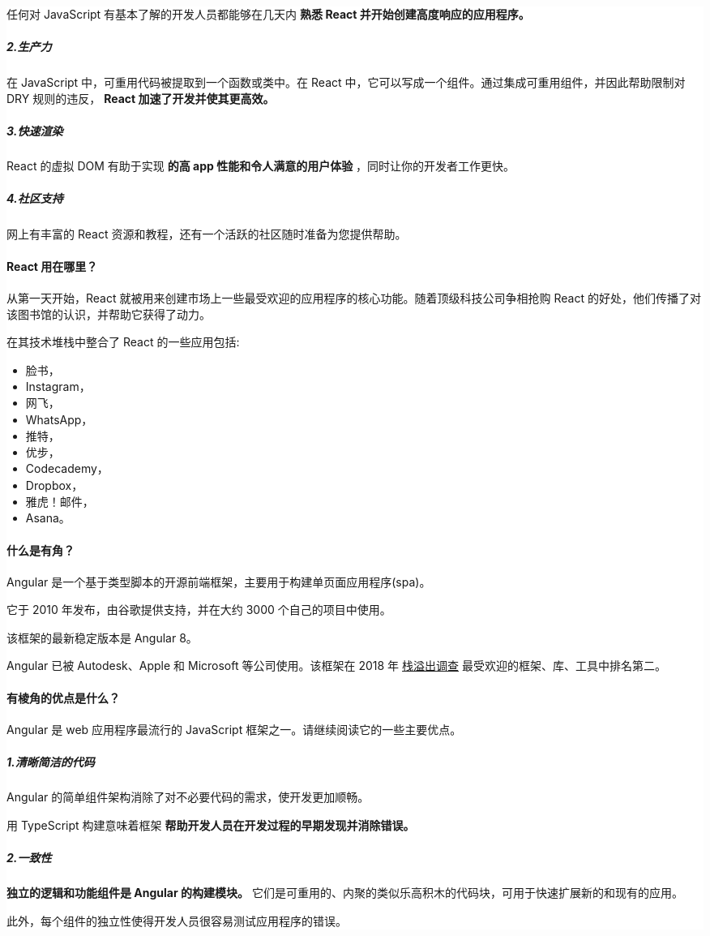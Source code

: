 任何对 JavaScript 有基本了解的开发人员都能够在几天内  **熟悉 React 并开始创建高度响应的应用程序。**

##### 2.生产力

在 JavaScript 中，可重用代码被提取到一个函数或类中。在 React 中，它可以写成一个组件。通过集成可重用组件，并因此帮助限制对 DRY 规则的违反， **React 加速了开发并使其更高效。**

##### 3.快速渲染

React 的虚拟 DOM 有助于实现  **的高 app 性能和令人满意的用户体验** ，同时让你的开发者工作更快。

##### 4.社区支持

网上有丰富的 React 资源和教程，还有一个活跃的社区随时准备为您提供帮助。

#### React 用在哪里？

从第一天开始，React 就被用来创建市场上一些最受欢迎的应用程序的核心功能。随着顶级科技公司争相抢购 React 的好处，他们传播了对该图书馆的认识，并帮助它获得了动力。

在其技术堆栈中整合了 React 的一些应用包括:

*   脸书，
*   Instagram，
*   网飞，
*   WhatsApp，
*   推特，
*   优步，
*   Codecademy，
*   Dropbox，
*   雅虎！邮件，
*   Asana。

#### 什么是有角？

Angular 是一个基于类型脚本的开源前端框架，主要用于构建单页面应用程序(spa)。

它于 2010 年发布，由谷歌提供支持，并在大约 3000 个自己的项目中使用。

该框架的最新稳定版本是 Angular 8。

Angular 已被 Autodesk、Apple 和 Microsoft 等公司使用。该框架在 2018 年  [栈溢出调查](https://insights.stackoverflow.com/survey/2018/) 最受欢迎的框架、库、工具中排名第二。

#### 有棱角的优点是什么？

Angular 是 web 应用程序最流行的 JavaScript 框架之一。请继续阅读它的一些主要优点。

##### 1.清晰简洁的代码

Angular 的简单组件架构消除了对不必要代码的需求，使开发更加顺畅。

用 TypeScript 构建意味着框架  **帮助开发人员在开发过程的早期发现并消除错误。**

##### 2.一致性

**独立的逻辑和功能组件是 Angular 的构建模块。** 它们是可重用的、内聚的类似乐高积木的代码块，可用于快速扩展新的和现有的应用。

此外，每个组件的独立性使得开发人员很容易测试应用程序的错误。
